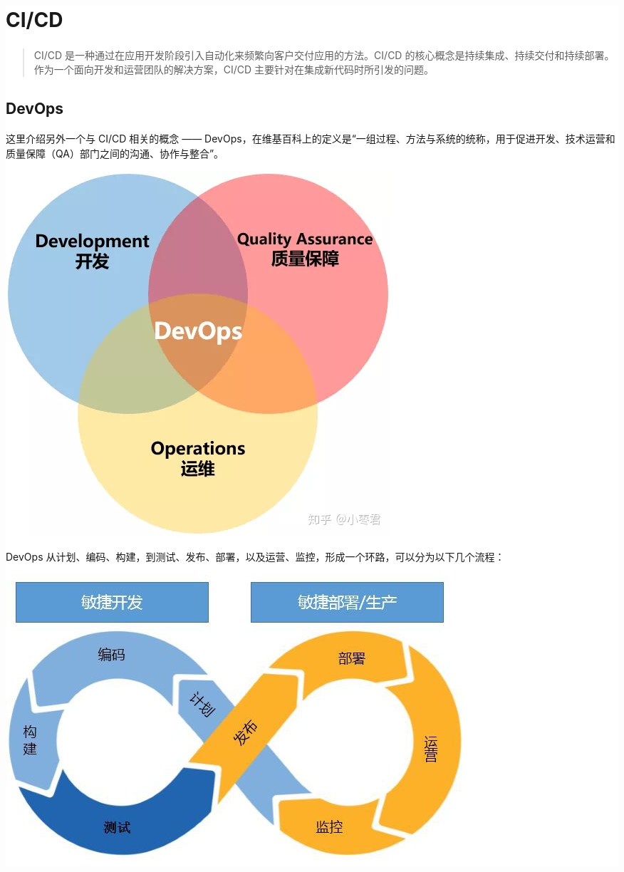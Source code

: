 # CI/CD

> CI/CD 是一种通过在应用开发阶段引入自动化来频繁向客户交付应用的方法。CI/CD 的核心概念是持续集成、持续交付和持续部署。作为一个面向开发和运营团队的解决方案，CI/CD 主要针对在集成新代码时所引发的问题。

## DevOps

这里介绍另外一个与 CI/CD 相关的概念 —— DevOps，在维基百科上的定义是“一组过程、方法与系统的统称，用于促进开发、技术运营和质量保障（QA）部门之间的沟通、协作与整合”。

![devops](./assets/devops.jpg)

DevOps 从计划、编码、构建，到测试、发布、部署，以及运营、监控，形成一个环路，可以分为以下几个流程：

![devops](./assets/devops.jpeg)

